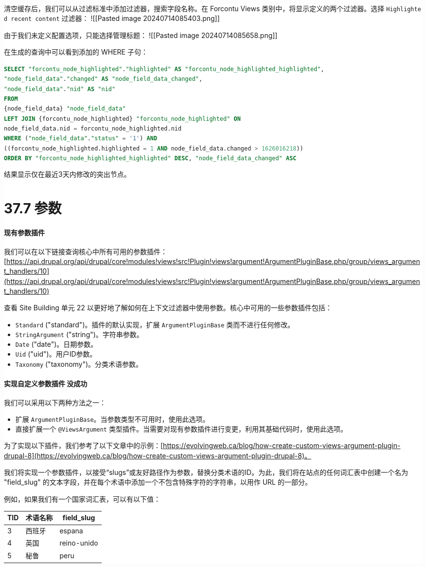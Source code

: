 清空缓存后，我们可以从过滤标准中添加过滤器，搜索字段名称。在 Forcontu Views 类别中，将显示定义的两个过滤器。选择 `Highlighted recent content` 过滤器：
![[Pasted image 20240714085403.png]]

由于我们未定义配置选项，只能选择管理标题：
![[Pasted image 20240714085658.png]]

在生成的查询中可以看到添加的 WHERE 子句：

```sql
SELECT "forcontu_node_highlighted"."highlighted" AS "forcontu_node_highlighted_highlighted", 
"node_field_data"."changed" AS "node_field_data_changed", 
"node_field_data"."nid" AS "nid"
FROM
{node_field_data} "node_field_data"
LEFT JOIN {forcontu_node_highlighted} "forcontu_node_highlighted" ON 
node_field_data.nid = forcontu_node_highlighted.nid
WHERE ("node_field_data"."status" = '1') AND
((forcontu_node_highlighted.highlighted = 1 AND node_field_data.changed > 1626016218))
ORDER BY "forcontu_node_highlighted_highlighted" DESC, "node_field_data_changed" ASC
```

结果显示仅在最近3天内修改的突出节点。
# 37.7 参数

#### 现有参数插件
我们可以在以下链接查询核心中所有可用的参数插件：
[https://api.drupal.org/api/drupal/core!modules!views!src!Plugin!views!argument!ArgumentPluginBase.php/group/views_argument_handlers/10](https://api.drupal.org/api/drupal/core!modules!views!src!Plugin!views!argument!ArgumentPluginBase.php/group/views_argument_handlers/10)

查看 Site Building 单元 22 以更好地了解如何在上下文过滤器中使用参数。核心中可用的一些参数插件包括：
- `Standard` ("standard")。插件的默认实现，扩展 `ArgumentPluginBase` 类而不进行任何修改。
- `StringArgument` ("string")。字符串参数。
- `Date` ("date")。日期参数。
- `Uid` ("uid")。用户ID参数。
- `Taxonomy` ("taxonomy")。分类术语参数。

#### 实现自定义参数插件   没成功
我们可以采用以下两种方法之一：
- 扩展 `ArgumentPluginBase`。当参数类型不可用时，使用此选项。
- 直接扩展一个 `@ViewsArgument` 类型插件。当需要对现有参数插件进行变更，利用其基础代码时，使用此选项。

为了实现以下插件，我们参考了以下文章中的示例：[https://evolvingweb.ca/blog/how-create-custom-views-argument-plugin-drupal-8](https://evolvingweb.ca/blog/how-create-custom-views-argument-plugin-drupal-8)。

我们将实现一个参数插件，以接受“slugs”或友好路径作为参数，替换分类术语的ID。为此，我们将在站点的任何词汇表中创建一个名为 "field_slug" 的文本字段，并在每个术语中添加一个不包含特殊字符的字符串，以用作 URL 的一部分。

例如，如果我们有一个国家词汇表，可以有以下值：

| TID | 术语名称 | field_slug  |
| --- | ---- | ----------- |
| 3   | 西班牙  | espana      |
| 4   | 英国   | reino-unido |
| 5   | 秘鲁   | peru        |
